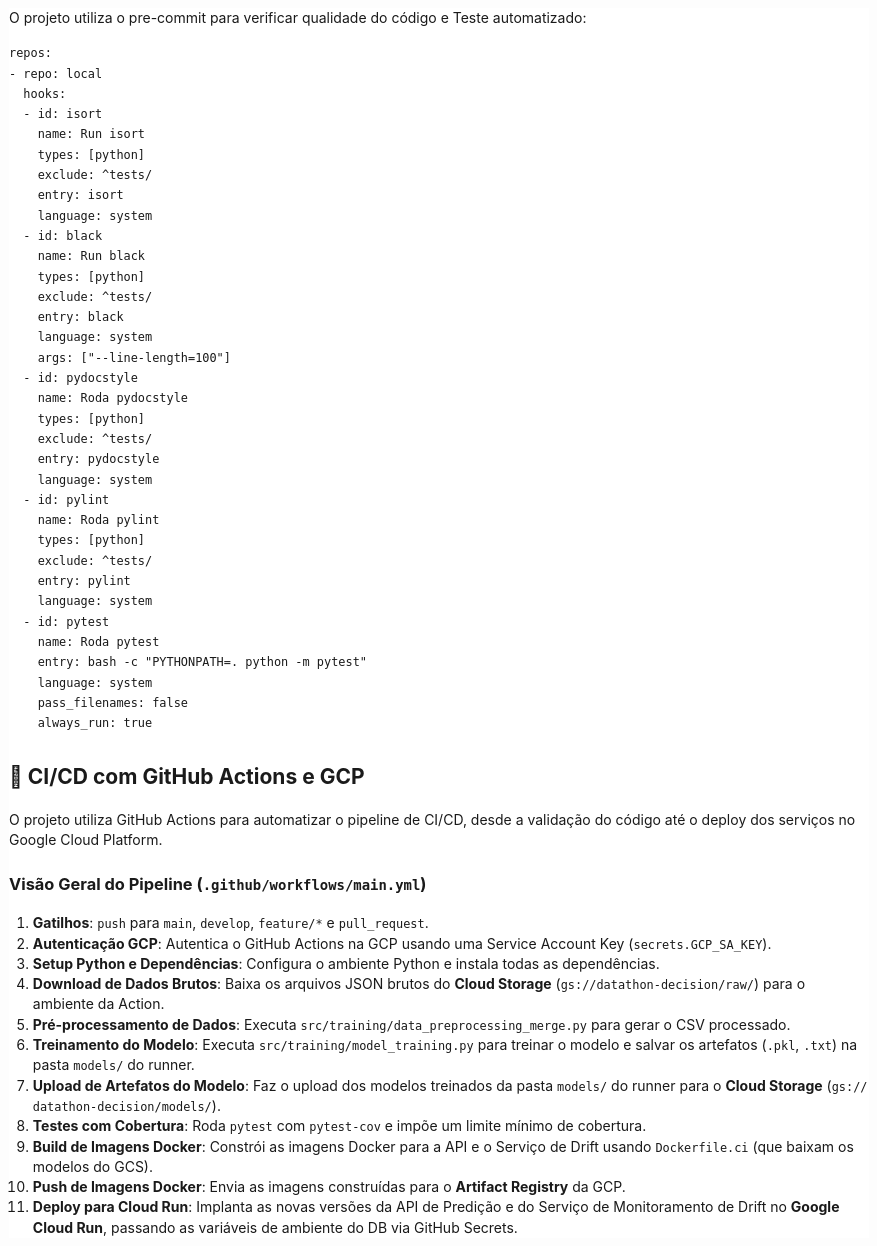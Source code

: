 O projeto utiliza o pre-commit para verificar qualidade do código e Teste automatizado:

```
repos:
- repo: local
  hooks:
  - id: isort
    name: Run isort
    types: [python]
    exclude: ^tests/
    entry: isort
    language: system
  - id: black
    name: Run black
    types: [python]
    exclude: ^tests/
    entry: black
    language: system
    args: ["--line-length=100"]
  - id: pydocstyle
    name: Roda pydocstyle
    types: [python]
    exclude: ^tests/
    entry: pydocstyle
    language: system
  - id: pylint
    name: Roda pylint
    types: [python]
    exclude: ^tests/
    entry: pylint
    language: system
  - id: pytest
    name: Roda pytest
    entry: bash -c "PYTHONPATH=. python -m pytest"
    language: system
    pass_filenames: false
    always_run: true
```


## 🚀 CI/CD com GitHub Actions e GCP

O projeto utiliza GitHub Actions para automatizar o pipeline de CI/CD, desde a validação do código até o deploy dos serviços no Google Cloud Platform.

### Visão Geral do Pipeline (`.github/workflows/main.yml`)

1.  **Gatilhos**: `push` para `main`, `develop`, `feature/*` e `pull_request`.
2.  **Autenticação GCP**: Autentica o GitHub Actions na GCP usando uma Service Account Key (`secrets.GCP_SA_KEY`).
3.  **Setup Python e Dependências**: Configura o ambiente Python e instala todas as dependências.
4.  **Download de Dados Brutos**: Baixa os arquivos JSON brutos do **Cloud Storage** (`gs://datathon-decision/raw/`) para o ambiente da Action.
5.  **Pré-processamento de Dados**: Executa `src/training/data_preprocessing_merge.py` para gerar o CSV processado.
6.  **Treinamento do Modelo**: Executa `src/training/model_training.py` para treinar o modelo e salvar os artefatos (`.pkl`, `.txt`) na pasta `models/` do runner.
7.  **Upload de Artefatos do Modelo**: Faz o upload dos modelos treinados da pasta `models/` do runner para o **Cloud Storage** (`gs://datathon-decision/models/`).
8.  **Testes com Cobertura**: Roda `pytest` com `pytest-cov` e impõe um limite mínimo de cobertura.
9. **Build de Imagens Docker**: Constrói as imagens Docker para a API e o Serviço de Drift usando `Dockerfile.ci` (que baixam os modelos do GCS).
10. **Push de Imagens Docker**: Envia as imagens construídas para o **Artifact Registry** da GCP.
11. **Deploy para Cloud Run**: Implanta as novas versões da API de Predição e do Serviço de Monitoramento de Drift no **Google Cloud Run**, passando as variáveis de ambiente do DB via GitHub Secrets.
